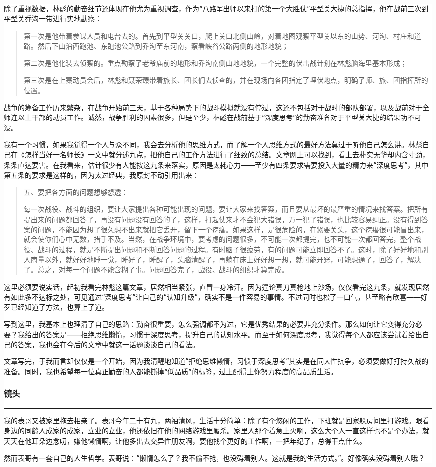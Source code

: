 除了重视数据，林彪的勤奋细节还体现在他尤为重视调查，作为“八路军出师以来打的第一个大胜仗”平型关大捷的总指挥，他在战前三次到平型关乔沟一带进行实地勘察：

> 第一次是他带着参谋人员和电台去的。首先到平型关关口，爬上关口北侧山岭，对着地图观察平型关以东的山势、河沟、村庄和道路。然后下山沿西跑池、东跑池公路到乔沟至东河南，察看峡谷公路两侧的地形地貌；
>
> 第二次是他化装去侦察的。重点勘察了老爷庙前的地形和乔沟南侧山地地貌，一个完整的伏击战计划在林彪脑海里基本形成；
>
> 第三次是在上寨动员会后，林彪和聂荣臻带着旅长、团长们去侦查的，并在现场向各团指定了埋伏地点，明确了师、旅、团指挥所的位置。

战争的筹备工作历来繁杂，在战争开始前三天，基于各种局势下的战斗模拟就没有停过，这还不包括对于战时的部队部署，以及战前对于全师连以上干部的动员工作。诚然，战争胜利的因素很多，但是至少，林彪在战前基于“深度思考”的勤奋准备对于平型关大捷的结果功不可没。

我有一个习惯，如果我觉得一个人与众不同，我会去分析他的思维方式，而了解一个人思维方式的最好方法莫过于听他自己怎么讲。林彪自己在《怎样当好一名师长》一文中就分述九点，把他自己的工作方法进行了细致的总结。文章网上可以找到，看上去朴实无华却内含寸劲，条条直达要害。在我看来，估计很少有人能按这九条来落实，原因是太耗心力——至少有四条要求需要投入大量的精力来“深度思考”，其中第五条的要求是这样的，因为太过经典，我原封不动引用出来：

> 五、要把各方面的问题想够想透：
>
> 每一次战役、战斗的组织，要让大家提出各种可能出现的问题，要让大家来找答案，而且要从最坏的最严重的情况来找答案。把所有提出来的问题都回答了，再没有问题没有回答的了，这样，打起仗来才不会犯大错误，万一犯了错误，也比较容易纠正。没有得到答案的问题，不能因为想了很久想不出来就把它丢开，留下一个疙瘩。如果这样，是很危险的，在紧要关头，这个疙瘩很可能冒出来，就会使你们心中无数，措手不及。当然，在战争环境中，要考虑的问题很多，不可能一次都提完，也不可能一次都回答完，整个战役、战斗的过程，就是不断提出问题和不断回答问题的过程。有时脑子很疲劳，有的问题可能立即回答不了。这时，除了好好地和别人商量以外，就好好地睡一觉，睡好了，睡醒了，头脑清醒了，再躺在床上好好想一想，就可能开窍，可能想通了，回答了，解决了。总之，对每一个问题不能含糊了事。问题回答完了，战役、战斗的组织才算完成。

这里必须要说实话，起初我看完林彪这篇文章，居然相当紧张，直冒一身冷汗。因为遑论真刀真枪地上沙场，仅仅看完这九条，就发现居然有如此多不达标之处，可见通过“深度思考”让自己的“认知升级”，确实不是一件容易的事情。不过同时也松了一口气，甚至略有欣喜——好歹已经知道了方法，也算上了道。

写到这里，我基本上也理清了自己的思路：勤奋很重要，怎么强调都不为过，它是优秀结果的必要非充分条件。那么如何让它变得充分必要？我给出的答案是——拒绝思维懒惰，习惯于深度思考，提升自己的认知水平。而至于如何深度思考，我觉得每个人都应该尝试着给出自己的答案，我也会在今后的文章中就这一话题谈谈自己的看法。

文章写完，于我而言却仅仅是一个开始，因为我清醒地知道“拒绝思维懒惰，习惯于深度思考”其实是在同人性抗争，必须要做好打持久战的准备。同时，我也希望每一位真正勤奋的人都能撕掉“低品质”的标签，过上配得上你努力程度的高品质生活。

### 镜头

---

​	我的表哥又被家里拖去相亲了。表哥今年二十有九，两袖清风，生活十分简单：除了有个悠闲的工作，下班就是回家躲房间里打游戏。眼看身边的同龄人成家的成家，立业的立业，他还依旧在他的网络游戏里厮杀。家里人那个着急上火啊，这么大个人一直这样也不是个办法，就天天在他耳朵边念叨，嫌他懒惰啊，让他多出去交异性朋友啊，要他找个更好的工作啊，一把年纪了，总得干点什么。

然而表哥有一套自己的人生哲学。表哥说：“懒惰怎么了？我不偷不抢，也没碍着别人。这就是我的生活方式。”。好像确实没碍着别人哦？

